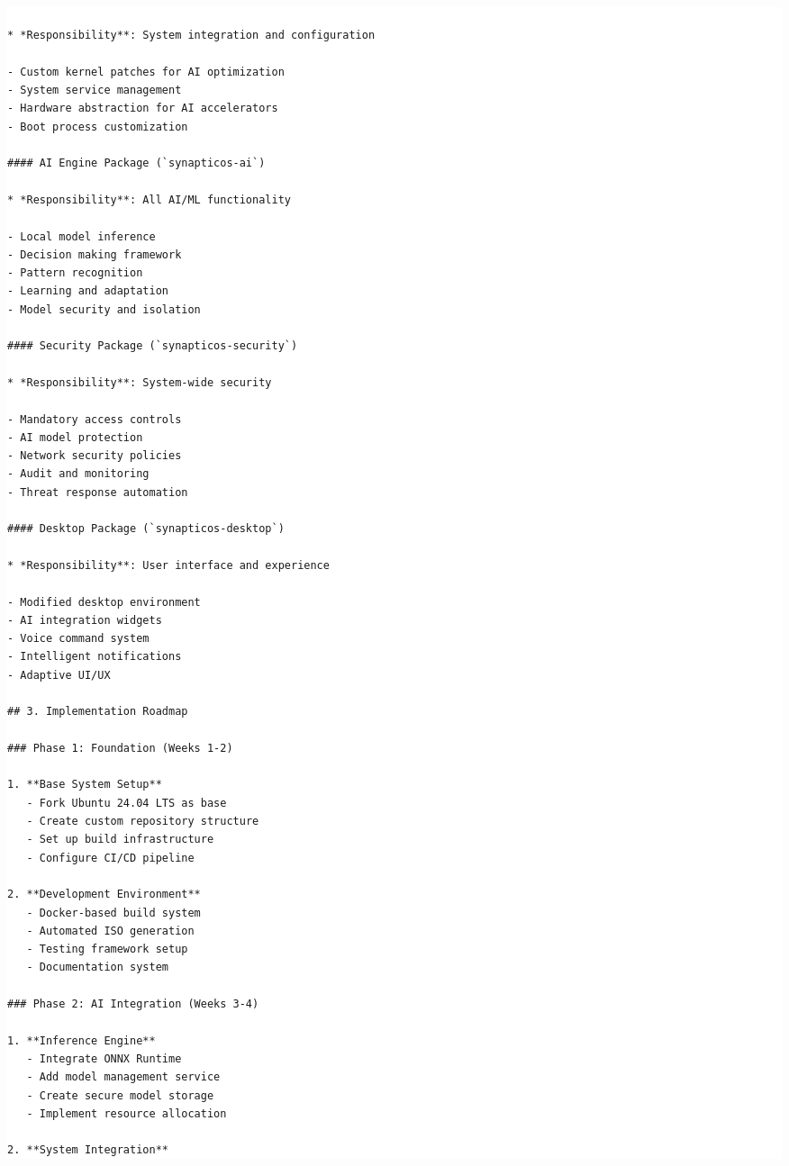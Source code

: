 ```text

* *Responsibility**: System integration and configuration

- Custom kernel patches for AI optimization
- System service management
- Hardware abstraction for AI accelerators
- Boot process customization

#### AI Engine Package (`synapticos-ai`)

* *Responsibility**: All AI/ML functionality

- Local model inference
- Decision making framework
- Pattern recognition
- Learning and adaptation
- Model security and isolation

#### Security Package (`synapticos-security`)

* *Responsibility**: System-wide security

- Mandatory access controls
- AI model protection
- Network security policies
- Audit and monitoring
- Threat response automation

#### Desktop Package (`synapticos-desktop`)

* *Responsibility**: User interface and experience

- Modified desktop environment
- AI integration widgets
- Voice command system
- Intelligent notifications
- Adaptive UI/UX

## 3. Implementation Roadmap

### Phase 1: Foundation (Weeks 1-2)

1. **Base System Setup**
   - Fork Ubuntu 24.04 LTS as base
   - Create custom repository structure
   - Set up build infrastructure
   - Configure CI/CD pipeline

2. **Development Environment**
   - Docker-based build system
   - Automated ISO generation
   - Testing framework setup
   - Documentation system

### Phase 2: AI Integration (Weeks 3-4)

1. **Inference Engine**
   - Integrate ONNX Runtime
   - Add model management service
   - Create secure model storage
   - Implement resource allocation

2. **System Integration**
```